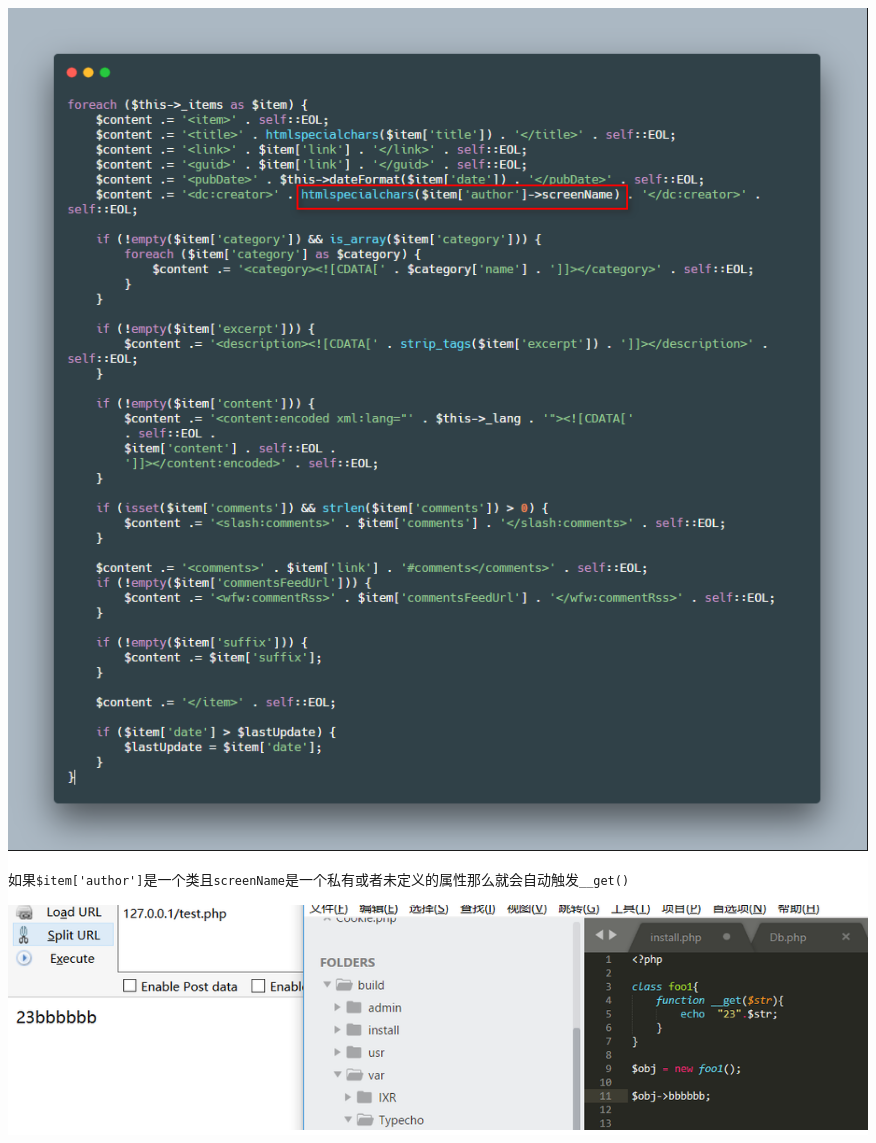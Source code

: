 ![file](./img/1.9.9.png)

如果`$item['author']`是一个类且`screenName`是一个私有或者未定义的属性那么就会自动触发`__get()`

![file](./img/1.9.10.png)
